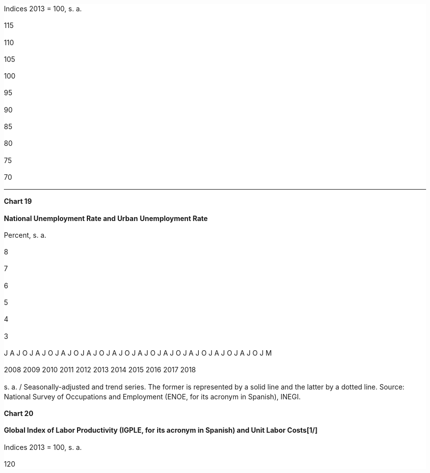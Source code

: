 Indices 2013 = 100, s. a.


115

110

105

100

95

90

85

80

75

70


-----

**Chart 19**

**National Unemployment Rate and Urban**
**Unemployment Rate**

Percent, s. a.


8

7

6

5

4

3


J A J O J A J O J A J O J A J O J A J O J A J O J A J O J A J O J A J O J A J O J M

2008 2009 2010 2011 2012 2013 2014 2015 2016 2017 2018

s. a. / Seasonally-adjusted and trend series. The former is represented by
a solid line and the latter by a dotted line.
Source: National Survey of Occupations and Employment (ENOE, for its
acronym in Spanish), INEGI.

**Chart 20**

**Global Index of Labor Productivity (IGPLE, for**
**its acronym in Spanish) and Unit Labor Costs[1/]**

Indices 2013 = 100, s. a.

120
